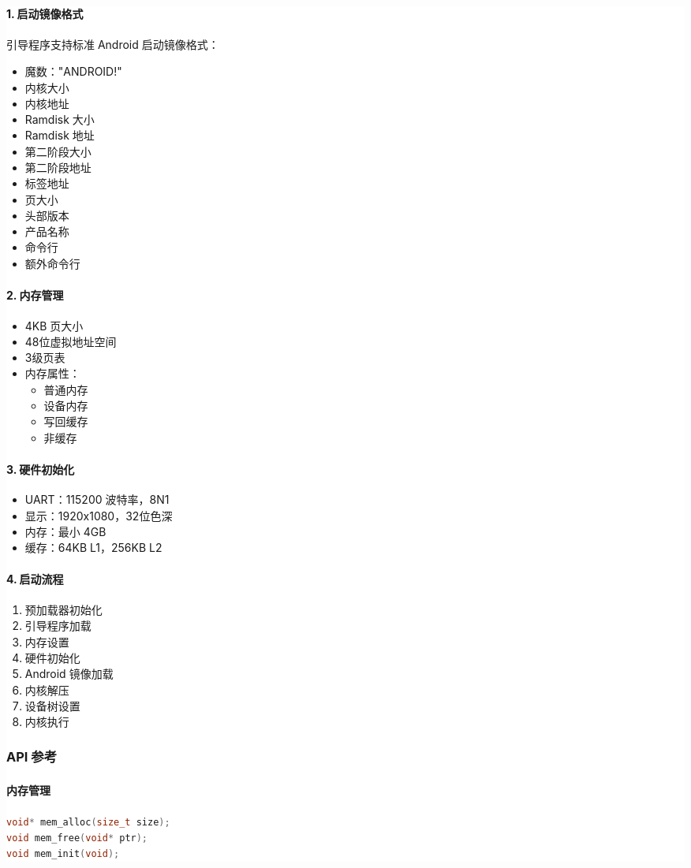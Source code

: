 #### 1. 启动镜像格式
引导程序支持标准 Android 启动镜像格式：
- 魔数："ANDROID!"
- 内核大小
- 内核地址
- Ramdisk 大小
- Ramdisk 地址
- 第二阶段大小
- 第二阶段地址
- 标签地址
- 页大小
- 头部版本
- 产品名称
- 命令行
- 额外命令行

#### 2. 内存管理
- 4KB 页大小
- 48位虚拟地址空间
- 3级页表
- 内存属性：
  - 普通内存
  - 设备内存
  - 写回缓存
  - 非缓存

#### 3. 硬件初始化
- UART：115200 波特率，8N1
- 显示：1920x1080，32位色深
- 内存：最小 4GB
- 缓存：64KB L1，256KB L2

#### 4. 启动流程
1. 预加载器初始化
2. 引导程序加载
3. 内存设置
4. 硬件初始化
5. Android 镜像加载
6. 内核解压
7. 设备树设置
8. 内核执行

### API 参考

#### 内存管理
```c
void* mem_alloc(size_t size);
void mem_free(void* ptr);
void mem_init(void);
```

